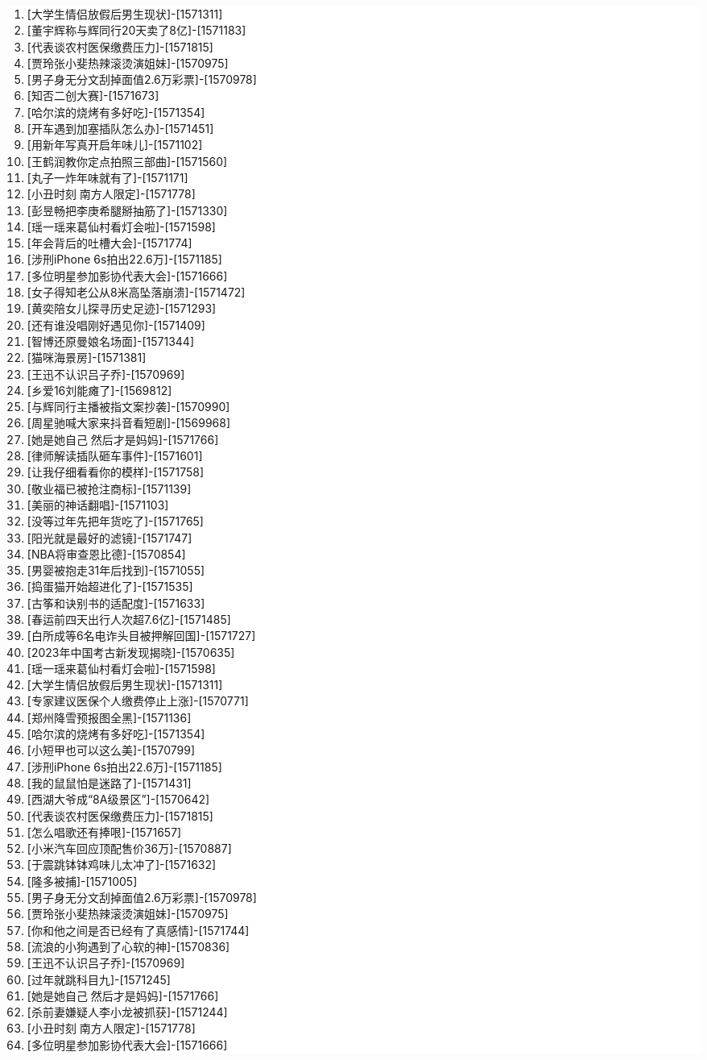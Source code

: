 1. [大学生情侣放假后男生现状]-[1571311]
1. [董宇辉称与辉同行20天卖了8亿]-[1571183]
1. [代表谈农村医保缴费压力]-[1571815]
1. [贾玲张小斐热辣滚烫演姐妹]-[1570975]
1. [男子身无分文刮掉面值2.6万彩票]-[1570978]
1. [知否二创大赛]-[1571673]
1. [哈尔滨的烧烤有多好吃]-[1571354]
1. [开车遇到加塞插队怎么办]-[1571451]
1. [用新年写真开启年味儿]-[1571102]
1. [王鹤润教你定点拍照三部曲]-[1571560]
1. [丸子一炸年味就有了]-[1571171]
1. [小丑时刻 南方人限定]-[1571778]
1. [彭昱畅把李庚希腿掰抽筋了]-[1571330]
1. [瑶一瑶来葛仙村看灯会啦]-[1571598]
1. [年会背后的吐槽大会]-[1571774]
1. [涉刑iPhone 6s拍出22.6万]-[1571185]
1. [多位明星参加影协代表大会]-[1571666]
1. [女子得知老公从8米高坠落崩溃]-[1571472]
1. [黄奕陪女儿探寻历史足迹]-[1571293]
1. [还有谁没唱刚好遇见你]-[1571409]
1. [智博还原曼娘名场面]-[1571344]
1. [猫咪海景房]-[1571381]
1. [王迅不认识吕子乔]-[1570969]
1. [乡爱16刘能瘫了]-[1569812]
1. [与辉同行主播被指文案抄袭]-[1570990]
1. [周星驰喊大家来抖音看短剧]-[1569968]
1. [她是她自己 然后才是妈妈]-[1571766]
1. [律师解读插队砸车事件]-[1571601]
1. [让我仔细看看你的模样]-[1571758]
1. [敬业福已被抢注商标]-[1571139]
1. [美丽的神话翻唱]-[1571103]
1. [没等过年先把年货吃了]-[1571765]
1. [阳光就是最好的滤镜]-[1571747]
1. [NBA将审查恩比德]-[1570854]
1. [男婴被抱走31年后找到]-[1571055]
1. [捣蛋猫开始超进化了]-[1571535]
1. [古筝和诀别书的适配度]-[1571633]
1. [春运前四天出行人次超7.6亿]-[1571485]
1. [白所成等6名电诈头目被押解回国]-[1571727]
1. [2023年中国考古新发现揭晓]-[1570635]
1. [瑶一瑶来葛仙村看灯会啦]-[1571598]
1. [大学生情侣放假后男生现状]-[1571311]
1. [专家建议医保个人缴费停止上涨]-[1570771]
1. [郑州降雪预报图全黑]-[1571136]
1. [哈尔滨的烧烤有多好吃]-[1571354]
1. [小短甲也可以这么美]-[1570799]
1. [涉刑iPhone 6s拍出22.6万]-[1571185]
1. [我的鼠鼠怕是迷路了]-[1571431]
1. [西湖大爷成“8A级景区”]-[1570642]
1. [代表谈农村医保缴费压力]-[1571815]
1. [怎么唱歌还有捧哏]-[1571657]
1. [小米汽车回应顶配售价36万]-[1570887]
1. [于震跳钵钵鸡味儿太冲了]-[1571632]
1. [隆多被捕]-[1571005]
1. [男子身无分文刮掉面值2.6万彩票]-[1570978]
1. [贾玲张小斐热辣滚烫演姐妹]-[1570975]
1. [你和他之间是否已经有了真感情]-[1571744]
1. [流浪的小狗遇到了心软的神]-[1570836]
1. [王迅不认识吕子乔]-[1570969]
1. [过年就跳科目九]-[1571245]
1. [她是她自己 然后才是妈妈]-[1571766]
1. [杀前妻嫌疑人李小龙被抓获]-[1571244]
1. [小丑时刻 南方人限定]-[1571778]
1. [多位明星参加影协代表大会]-[1571666]